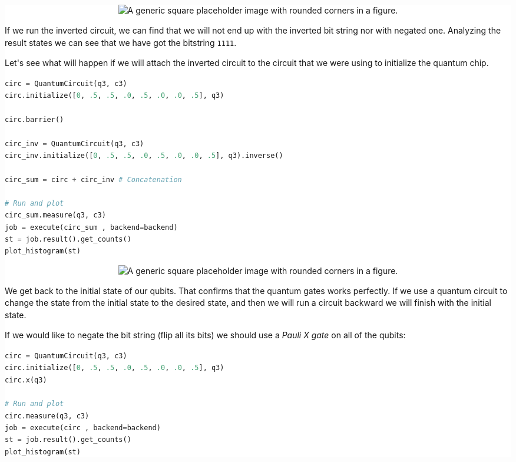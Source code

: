 


<center>
<figure class="figure text-center">
  <img width="80%" src="/static/art/002/output_46_0.png" class="figure-img img-fluid rounded" alt="A generic square placeholder image with rounded corners in a figure.">
  <figcaption class="figure-caption text-center"></figcaption>
</figure>
</center>



If we run the inverted circuit, we can find that we will not end up with the inverted bit string nor with negated one. Analyzing the result states we can see that we have got the bitstring `1111`.

Let's see what will happen if we will attach the inverted circuit to the circuit that we were using to initialize the quantum chip.


```python
circ = QuantumCircuit(q3, c3)
circ.initialize([0, .5, .5, .0, .5, .0, .0, .5], q3)

circ.barrier()

circ_inv = QuantumCircuit(q3, c3)
circ_inv.initialize([0, .5, .5, .0, .5, .0, .0, .5], q3).inverse()

circ_sum = circ + circ_inv # Concatenation

# Run and plot
circ_sum.measure(q3, c3)
job = execute(circ_sum , backend=backend)
st = job.result().get_counts()
plot_histogram(st)
```




<center>
<figure class="figure text-center">
  <img width="80%" src="/static/art/002/output_48_0.png" class="figure-img img-fluid rounded" alt="A generic square placeholder image with rounded corners in a figure.">
  <figcaption class="figure-caption text-center"></figcaption>
</figure>
</center>



We get back to the initial state of our qubits. That confirms that the quantum gates works perfectly. If we use a quantum circuit to change the state from the initial state to the desired state, and then we will run a circuit backward we will finish with the initial state.

If we would like to negate the bit string (flip all its bits) we should use a *Pauli X gate* on all of the qubits:


```python
circ = QuantumCircuit(q3, c3)
circ.initialize([0, .5, .5, .0, .5, .0, .0, .5], q3)
circ.x(q3)

# Run and plot
circ.measure(q3, c3)
job = execute(circ , backend=backend)
st = job.result().get_counts()
plot_histogram(st)
```

